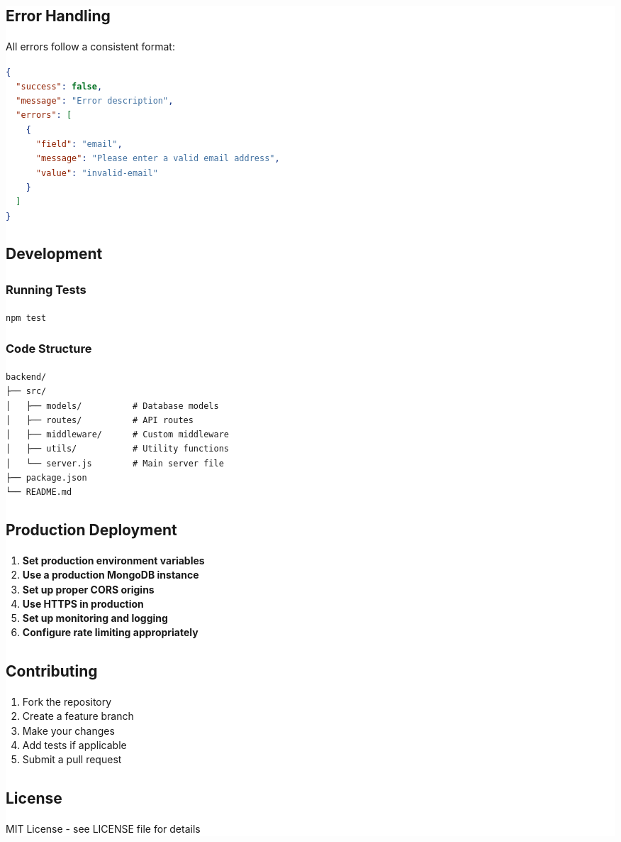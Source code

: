 ```sql
```

## Error Handling

All errors follow a consistent format:

```json
{
  "success": false,
  "message": "Error description",
  "errors": [
    {
      "field": "email",
      "message": "Please enter a valid email address",
      "value": "invalid-email"
    }
  ]
}
```

## Development

### Running Tests
```bash
npm test
```

### Code Structure
```
backend/
├── src/
│   ├── models/          # Database models
│   ├── routes/          # API routes
│   ├── middleware/      # Custom middleware
│   ├── utils/           # Utility functions
│   └── server.js        # Main server file
├── package.json
└── README.md
```

## Production Deployment

1. **Set production environment variables**
2. **Use a production MongoDB instance**
3. **Set up proper CORS origins**
4. **Use HTTPS in production**
5. **Set up monitoring and logging**
6. **Configure rate limiting appropriately**

## Contributing

1. Fork the repository
2. Create a feature branch
3. Make your changes
4. Add tests if applicable
5. Submit a pull request

## License

MIT License - see LICENSE file for details 